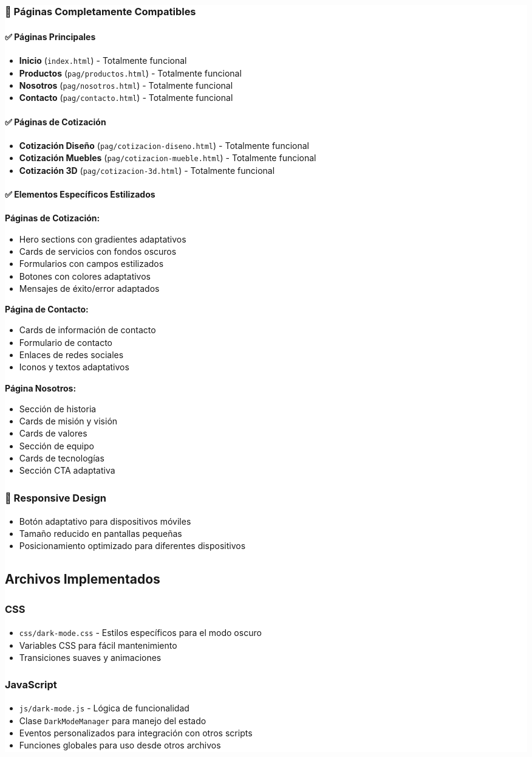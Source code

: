 ### 📄 Páginas Completamente Compatibles

#### ✅ Páginas Principales
- **Inicio** (`index.html`) - Totalmente funcional
- **Productos** (`pag/productos.html`) - Totalmente funcional
- **Nosotros** (`pag/nosotros.html`) - Totalmente funcional
- **Contacto** (`pag/contacto.html`) - Totalmente funcional

#### ✅ Páginas de Cotización
- **Cotización Diseño** (`pag/cotizacion-diseno.html`) - Totalmente funcional
- **Cotización Muebles** (`pag/cotizacion-mueble.html`) - Totalmente funcional
- **Cotización 3D** (`pag/cotizacion-3d.html`) - Totalmente funcional

#### ✅ Elementos Específicos Estilizados

**Páginas de Cotización:**
- Hero sections con gradientes adaptativos
- Cards de servicios con fondos oscuros
- Formularios con campos estilizados
- Botones con colores adaptativos
- Mensajes de éxito/error adaptados

**Página de Contacto:**
- Cards de información de contacto
- Formulario de contacto
- Enlaces de redes sociales
- Iconos y textos adaptativos

**Página Nosotros:**
- Sección de historia
- Cards de misión y visión
- Cards de valores
- Sección de equipo
- Cards de tecnologías
- Sección CTA adaptativa

### 📱 Responsive Design
- Botón adaptativo para dispositivos móviles
- Tamaño reducido en pantallas pequeñas
- Posicionamiento optimizado para diferentes dispositivos

## Archivos Implementados

### CSS
- `css/dark-mode.css` - Estilos específicos para el modo oscuro
- Variables CSS para fácil mantenimiento
- Transiciones suaves y animaciones

### JavaScript
- `js/dark-mode.js` - Lógica de funcionalidad
- Clase `DarkModeManager` para manejo del estado
- Eventos personalizados para integración con otros scripts
- Funciones globales para uso desde otros archivos

